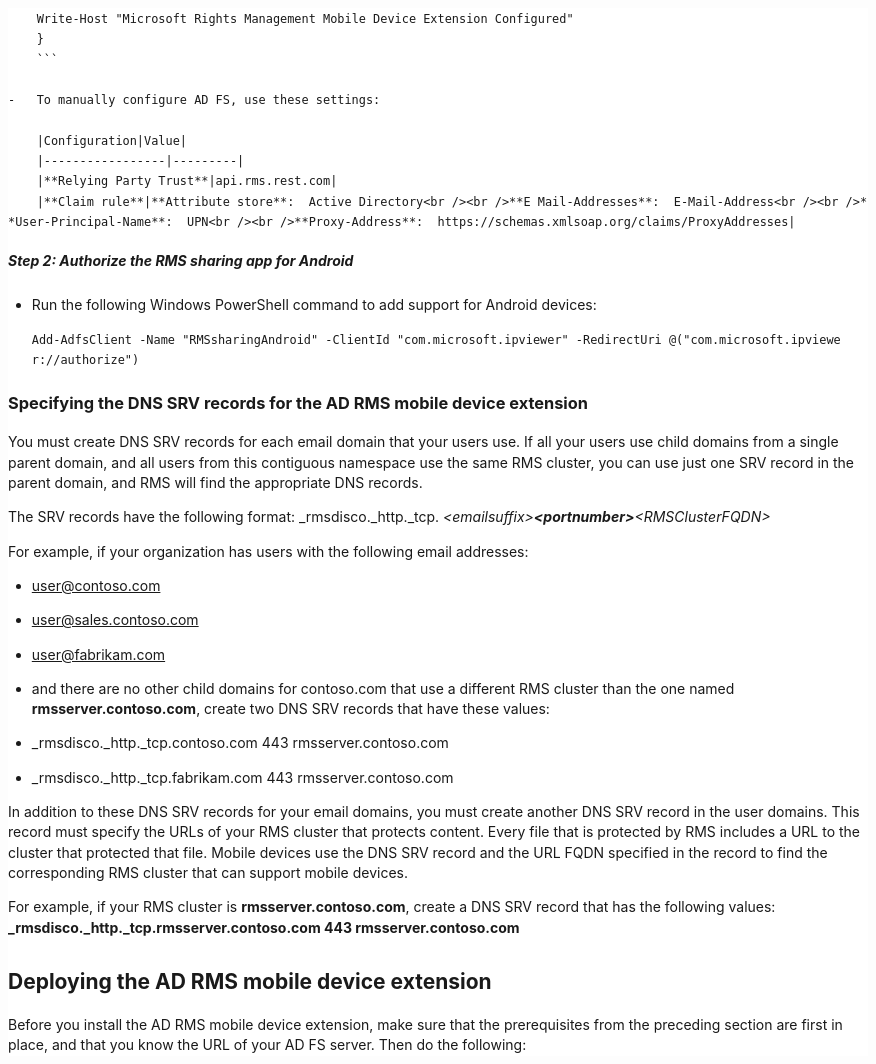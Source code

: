         Write-Host "Microsoft Rights Management Mobile Device Extension Configured"
        }
        ```

    -   To manually configure AD FS, use these settings:

        |Configuration|Value|
        |-----------------|---------|
        |**Relying Party Trust**|api.rms.rest.com|
        |**Claim rule**|**Attribute store**:  Active Directory<br /><br />**E Mail-Addresses**:  E-Mail-Address<br /><br />**User-Principal-Name**:  UPN<br /><br />**Proxy-Address**:  https://schemas.xmlsoap.org/claims/ProxyAddresses|

##### Step 2: Authorize the RMS sharing app for Android

-   Run the following Windows PowerShell command to add support for Android devices:

    ```
    Add-AdfsClient -Name "RMSsharingAndroid" -ClientId "com.microsoft.ipviewer" -RedirectUri @("com.microsoft.ipviewer://authorize")
    ```

### <a name="BKMK_SRV"></a>Specifying the DNS SRV records for the AD RMS mobile device extension
You must create DNS SRV records for each email domain that your users use. If all your users use child domains from a single parent domain, and all users from this contiguous namespace use the same RMS cluster, you can use just one SRV record in the parent domain, and RMS will find the appropriate DNS records.

The SRV records have the following format: _rmsdisco._http._tcp. *&lt;emailsuffix&gt;**&lt;portnumber&gt;**&lt;RMSClusterFQDN&gt;*

For example, if your organization has users with the following email addresses:

-   user@contoso.com

-   user@sales.contoso.com

-   user@fabrikam.com

- and there are no other child domains for contoso.com that use a different RMS cluster than the one named **rmsserver.contoso.com**, create two DNS SRV records that have these values:

-   _rmsdisco._http._tcp.contoso.com 443 rmsserver.contoso.com

-   _rmsdisco._http._tcp.fabrikam.com 443 rmsserver.contoso.com

In addition to these DNS SRV records for your email domains, you must create another DNS SRV record in the user domains. This record must specify the URLs of your RMS cluster that protects content. Every file that is protected by RMS includes a URL to the cluster that protected that file. Mobile devices use the DNS SRV record and the URL FQDN specified in the record to find the corresponding RMS cluster that can support mobile devices.

For example, if your RMS cluster is **rmsserver.contoso.com**, create a DNS SRV record that has the following values: **_rmsdisco._http._tcp.rmsserver.contoso.com 443 rmsserver.contoso.com**

## <a name="BKMK_Deploy"></a>Deploying the AD RMS mobile device extension
Before you install the AD RMS mobile device extension, make sure that the prerequisites from the preceding section are first in place, and that you know the URL of your AD FS server. Then do the following:
